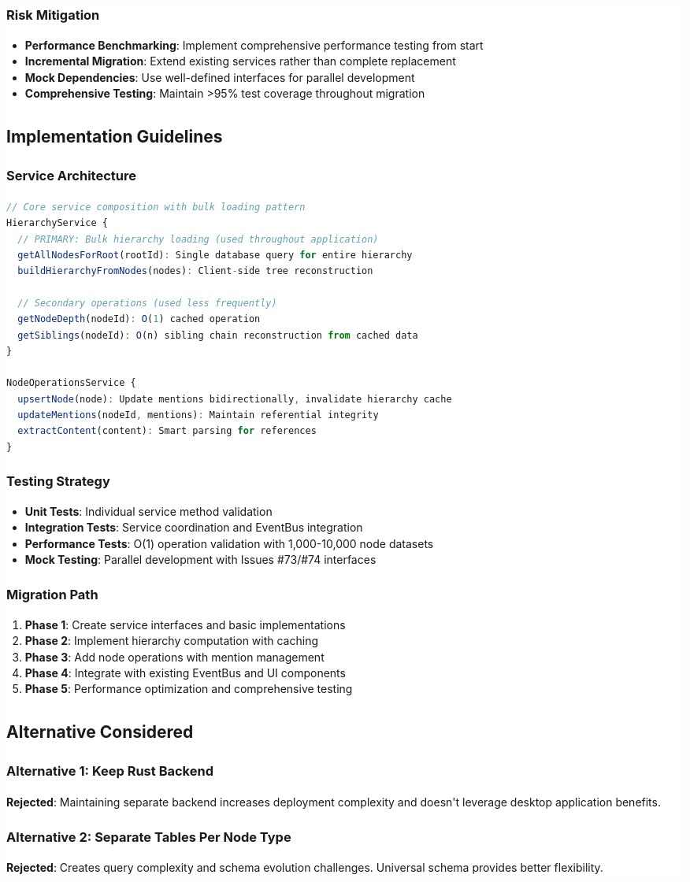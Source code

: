 ### Risk Mitigation
- **Performance Benchmarking**: Implement comprehensive performance testing from start
- **Incremental Migration**: Extend existing services rather than complete replacement
- **Mock Dependencies**: Use well-defined interfaces for parallel development
- **Comprehensive Testing**: Maintain >95% test coverage throughout migration

## Implementation Guidelines

### Service Architecture
```typescript
// Core service composition with bulk loading pattern
HierarchyService {
  // PRIMARY: Bulk hierarchy loading (used throughout application)
  getAllNodesForRoot(rootId): Single database query for entire hierarchy
  buildHierarchyFromNodes(nodes): Client-side tree reconstruction
  
  // Secondary operations (used less frequently)
  getNodeDepth(nodeId): O(1) cached operation  
  getSiblings(nodeId): O(n) sibling chain reconstruction from cached data
}

NodeOperationsService {
  upsertNode(node): Update mentions bidirectionally, invalidate hierarchy cache
  updateMentions(nodeId, mentions): Maintain referential integrity
  extractContent(content): Smart parsing for references
}
```

### Testing Strategy
- **Unit Tests**: Individual service method validation
- **Integration Tests**: Service coordination and EventBus integration
- **Performance Tests**: O(1) operation validation with 1,000-10,000 node datasets
- **Mock Testing**: Parallel development with Issues #73/#74 interfaces

### Migration Path
1. **Phase 1**: Create service interfaces and basic implementations
2. **Phase 2**: Implement hierarchy computation with caching
3. **Phase 3**: Add node operations with mention management
4. **Phase 4**: Integrate with existing EventBus and UI components
5. **Phase 5**: Performance optimization and comprehensive testing

## Alternative Considered

### Alternative 1: Keep Rust Backend
**Rejected**: Maintaining separate backend increases deployment complexity and doesn't leverage desktop application benefits.

### Alternative 2: Separate Tables Per Node Type
**Rejected**: Creates query complexity and schema evolution challenges. Universal schema provides better flexibility.
